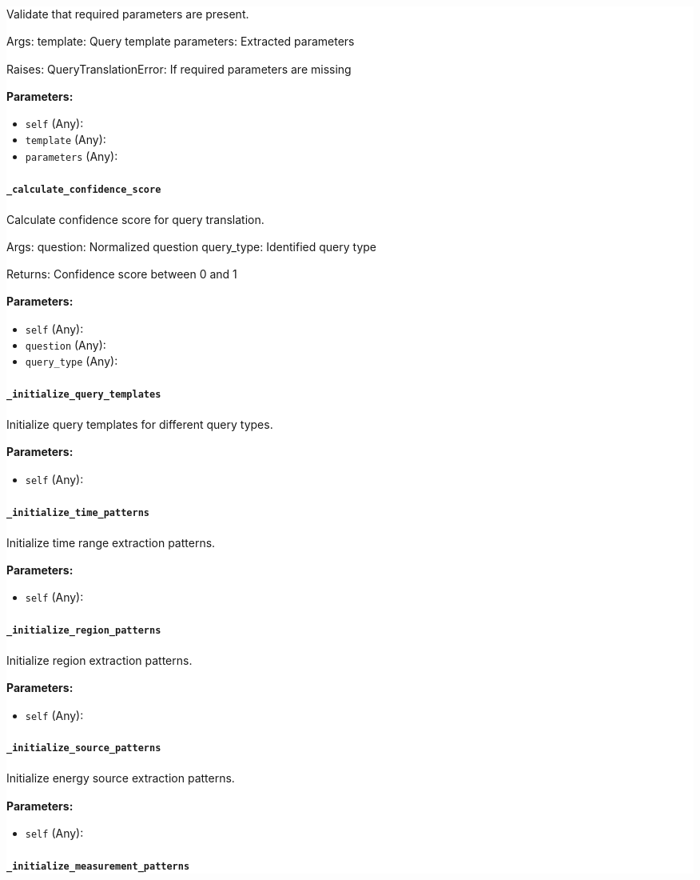 Validate that required parameters are present.

Args:
    template: Query template
    parameters: Extracted parameters
    
Raises:
    QueryTranslationError: If required parameters are missing

**Parameters:**
- `self` (Any): 
- `template` (Any): 
- `parameters` (Any): 

#### `_calculate_confidence_score`

Calculate confidence score for query translation.

Args:
    question: Normalized question
    query_type: Identified query type
    
Returns:
    Confidence score between 0 and 1

**Parameters:**
- `self` (Any): 
- `question` (Any): 
- `query_type` (Any): 

#### `_initialize_query_templates`

Initialize query templates for different query types.

**Parameters:**
- `self` (Any): 

#### `_initialize_time_patterns`

Initialize time range extraction patterns.

**Parameters:**
- `self` (Any): 

#### `_initialize_region_patterns`

Initialize region extraction patterns.

**Parameters:**
- `self` (Any): 

#### `_initialize_source_patterns`

Initialize energy source extraction patterns.

**Parameters:**
- `self` (Any): 

#### `_initialize_measurement_patterns`
